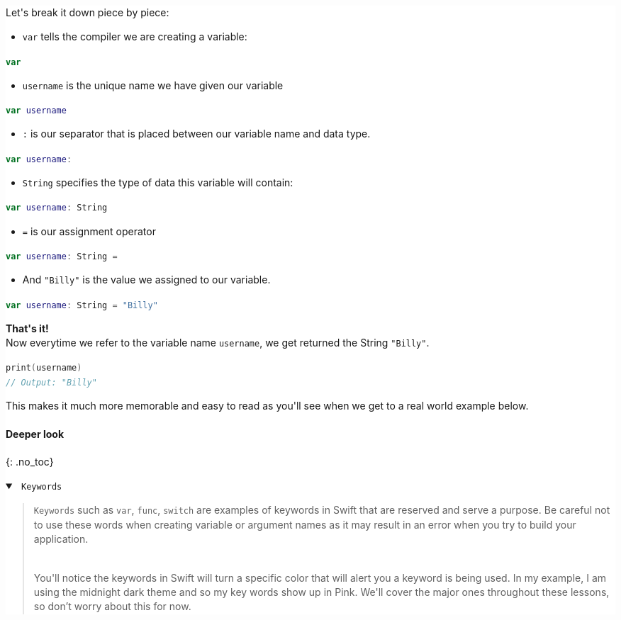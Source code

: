 
Let's break it down piece by piece:

- `var` tells the compiler we are creating a variable: 
```swift
var 
```

- `username` is the unique name we have given our variable
```swift
var username
```

- `:` is our separator that is placed between our variable name and data type.
```swift
var username: 
``` 

- `String` specifies the type of data this variable will contain: 
```swift
var username: String 
```

- `=` is our assignment operator 
```swift
var username: String = 
```

- And `"Billy"` is the value we assigned to our variable.
```swift
var username: String = "Billy"
```
**That's it!** <br>
Now everytime we refer to the variable name `username`, we get returned the String `"Billy"`. <br>
```swift
print(username)
// Output: "Billy"
```

This makes it much more memorable and easy to read as you'll see when we get to a real world example below.





#### Deeper look
{: .no_toc}

<details open>
<summary><code> Keywords</code><br></summary>
<blockquote><code>Keywords</code> such as <code>var</code>, <code>func</code>, <code>switch</code> are examples of keywords in Swift that are reserved and serve a purpose. Be careful not to use these words when creating variable or argument names as it may result in an error when you try to build your application.<br> <br>

You'll notice the keywords in Swift will turn a specific color that will alert you a keyword is being used. In my example, I am using the midnight dark theme and so my key words show up in Pink. We'll cover the major ones throughout these lessons, so don’t worry about this for now.</blockquote>
</details>
